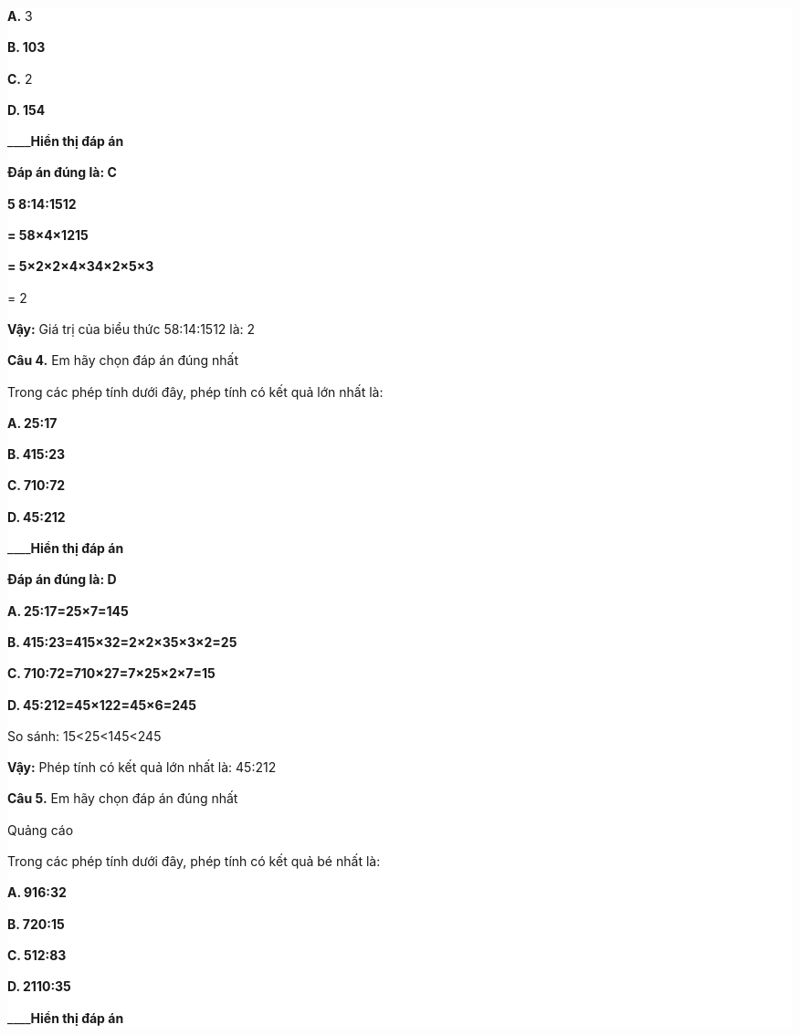 **A.** 3

**B. 103**

**C.** 2

**D. 154**

____**Hiển thị đáp án**

**Đáp án đúng là: C**

**5 8:14:1512**

**= 58×4×1215**

**= 5×2×2×4×34×2×5×3**

= 2

**Vậy:** Giá trị của biểu thức 58:14:1512 là: 2

**Câu 4.** Em hãy chọn đáp án đúng nhất

Trong các phép tính dưới đây, phép tính có kết quả lớn nhất là:

**A. 25:17**

**B. 415:23**

**C. 710:72**

**D. 45:212**

____**Hiển thị đáp án**

**Đáp án đúng là: D**

**A. 25:17=25×7=145**

**B. 415:23=415×32=2×2×35×3×2=25**

**C. 710:72=710×27=7×25×2×7=15**

**D. 45:212=45×122=45×6=245**

So sánh: 15<25<145<245

**Vậy:** Phép tính có kết quả lớn nhất là: 45:212

**Câu 5.** Em hãy chọn đáp án đúng nhất

Quảng cáo

Trong các phép tính dưới đây, phép tính có kết quả bé nhất là:

**A. 916:32**

**B. 720:15**

**C. 512:83**

**D. 2110:35**

____**Hiển thị đáp án**
